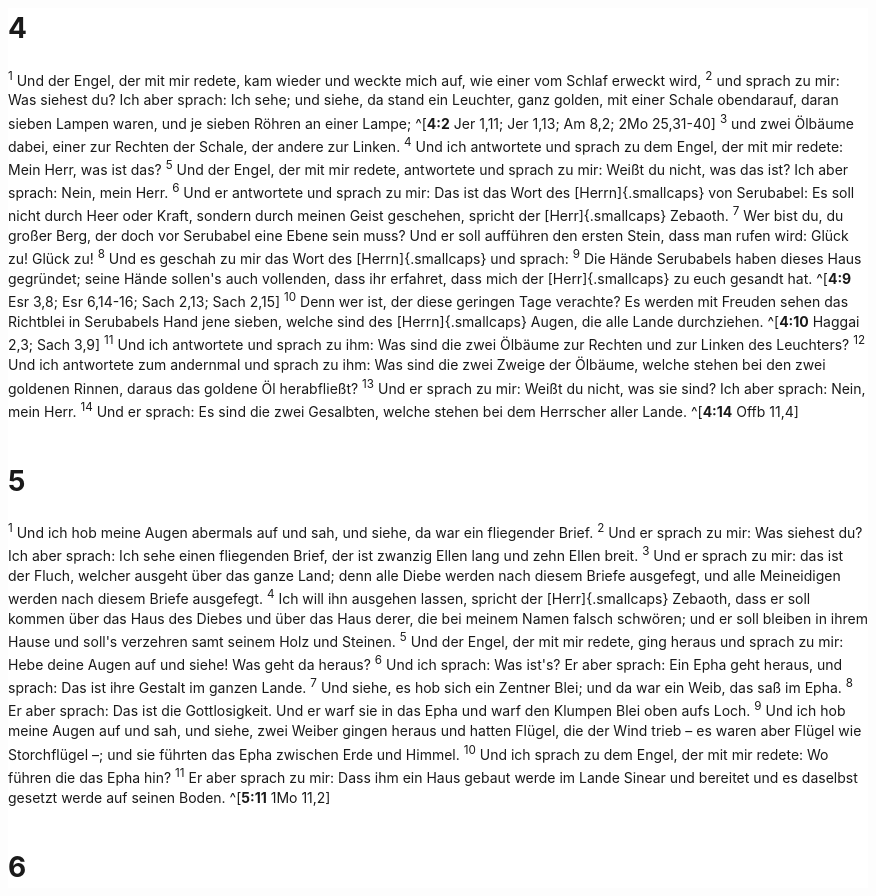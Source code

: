# 4
<sup class='bibleverse'>1</sup> Und der Engel, der mit mir redete, kam wieder und weckte mich auf, wie einer vom Schlaf erweckt wird, <sup class='bibleverse'>2</sup> und sprach zu mir: Was siehest du? Ich aber sprach: Ich sehe; und siehe, da stand ein Leuchter, ganz golden, mit einer Schale obendarauf, daran sieben Lampen waren, und je sieben Röhren an einer Lampe; ^[**4:2** Jer 1,11; Jer 1,13; Am 8,2; 2Mo 25,31-40] <sup class='bibleverse'>3</sup> und zwei Ölbäume dabei, einer zur Rechten der Schale, der andere zur Linken. <sup class='bibleverse'>4</sup> Und ich antwortete und sprach zu dem Engel, der mit mir redete: Mein Herr, was ist das? <sup class='bibleverse'>5</sup> Und der Engel, der mit mir redete, antwortete und sprach zu mir: Weißt du nicht, was das ist? Ich aber sprach: Nein, mein Herr. <sup class='bibleverse'>6</sup> Und er antwortete und sprach zu mir: Das ist das Wort des [Herrn]{.smallcaps} von Serubabel: Es soll nicht durch Heer oder Kraft, sondern durch meinen Geist geschehen, spricht der [Herr]{.smallcaps} Zebaoth. <sup class='bibleverse'>7</sup> Wer bist du, du großer Berg, der doch vor Serubabel eine Ebene sein muss? Und er soll aufführen den ersten Stein, dass man rufen wird: Glück zu! Glück zu! <sup class='bibleverse'>8</sup> Und es geschah zu mir das Wort des [Herrn]{.smallcaps} und sprach: <sup class='bibleverse'>9</sup> Die Hände Serubabels haben dieses Haus gegründet; seine Hände sollen's auch vollenden, dass ihr erfahret, dass mich der [Herr]{.smallcaps} zu euch gesandt hat. ^[**4:9** Esr 3,8; Esr 6,14-16; Sach 2,13; Sach 2,15] <sup class='bibleverse'>10</sup> Denn wer ist, der diese geringen Tage verachte? Es werden mit Freuden sehen das Richtblei in Serubabels Hand jene sieben, welche sind des [Herrn]{.smallcaps} Augen, die alle Lande durchziehen. ^[**4:10** Haggai 2,3; Sach 3,9] <sup class='bibleverse'>11</sup> Und ich antwortete und sprach zu ihm: Was sind die zwei Ölbäume zur Rechten und zur Linken des Leuchters? <sup class='bibleverse'>12</sup> Und ich antwortete zum andernmal und sprach zu ihm: Was sind die zwei Zweige der Ölbäume, welche stehen bei den zwei goldenen Rinnen, daraus das goldene Öl herabfließt? <sup class='bibleverse'>13</sup> Und er sprach zu mir: Weißt du nicht, was sie sind? Ich aber sprach: Nein, mein Herr. <sup class='bibleverse'>14</sup> Und er sprach: Es sind die zwei Gesalbten, welche stehen bei dem Herrscher aller Lande. ^[**4:14** Offb 11,4] 
    
# 5
<sup class='bibleverse'>1</sup> Und ich hob meine Augen abermals auf und sah, und siehe, da war ein fliegender Brief. <sup class='bibleverse'>2</sup> Und er sprach zu mir: Was siehest du? Ich aber sprach: Ich sehe einen fliegenden Brief, der ist zwanzig Ellen lang und zehn Ellen breit. <sup class='bibleverse'>3</sup> Und er sprach zu mir: das ist der Fluch, welcher ausgeht über das ganze Land; denn alle Diebe werden nach diesem Briefe ausgefegt, und alle Meineidigen werden nach diesem Briefe ausgefegt. <sup class='bibleverse'>4</sup> Ich will ihn ausgehen lassen, spricht der [Herr]{.smallcaps} Zebaoth, dass er soll kommen über das Haus des Diebes und über das Haus derer, die bei meinem Namen falsch schwören; und er soll bleiben in ihrem Hause und soll's verzehren samt seinem Holz und Steinen. <sup class='bibleverse'>5</sup> Und der Engel, der mit mir redete, ging heraus und sprach zu mir: Hebe deine Augen auf und siehe! Was geht da heraus? <sup class='bibleverse'>6</sup> Und ich sprach: Was ist's? Er aber sprach: Ein Epha geht heraus, und sprach: Das ist ihre Gestalt im ganzen Lande. <sup class='bibleverse'>7</sup> Und siehe, es hob sich ein Zentner Blei; und da war ein Weib, das saß im Epha. <sup class='bibleverse'>8</sup> Er aber sprach: Das ist die Gottlosigkeit. Und er warf sie in das Epha und warf den Klumpen Blei oben aufs Loch. <sup class='bibleverse'>9</sup> Und ich hob meine Augen auf und sah, und siehe, zwei Weiber gingen heraus und hatten Flügel, die der Wind trieb – es waren aber Flügel wie Storchflügel –; und sie führten das Epha zwischen Erde und Himmel. <sup class='bibleverse'>10</sup> Und ich sprach zu dem Engel, der mit mir redete: Wo führen die das Epha hin? <sup class='bibleverse'>11</sup> Er aber sprach zu mir: Dass ihm ein Haus gebaut werde im Lande Sinear und bereitet und es daselbst gesetzt werde auf seinen Boden. ^[**5:11** 1Mo 11,2] 
 
# 6